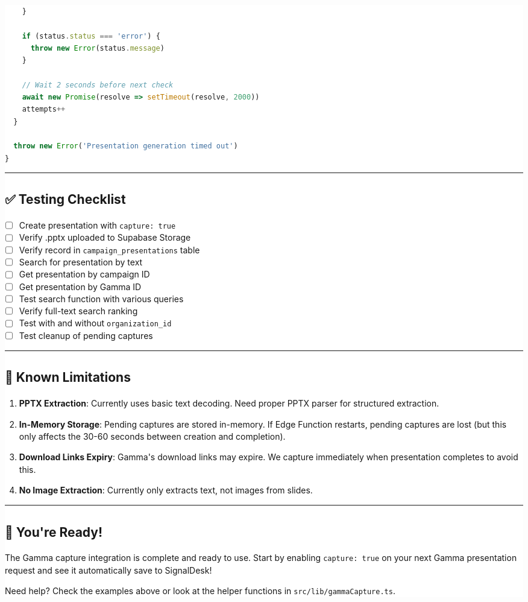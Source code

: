 ```typescript
    }

    if (status.status === 'error') {
      throw new Error(status.message)
    }

    // Wait 2 seconds before next check
    await new Promise(resolve => setTimeout(resolve, 2000))
    attempts++
  }

  throw new Error('Presentation generation timed out')
}
```

---

## ✅ Testing Checklist

- [ ] Create presentation with `capture: true`
- [ ] Verify .pptx uploaded to Supabase Storage
- [ ] Verify record in `campaign_presentations` table
- [ ] Search for presentation by text
- [ ] Get presentation by campaign ID
- [ ] Get presentation by Gamma ID
- [ ] Test search function with various queries
- [ ] Verify full-text search ranking
- [ ] Test with and without `organization_id`
- [ ] Test cleanup of pending captures

---

## 🐛 Known Limitations

1. **PPTX Extraction**: Currently uses basic text decoding. Need proper PPTX parser for structured extraction.

2. **In-Memory Storage**: Pending captures are stored in-memory. If Edge Function restarts, pending captures are lost (but this only affects the 30-60 seconds between creation and completion).

3. **Download Links Expiry**: Gamma's download links may expire. We capture immediately when presentation completes to avoid this.

4. **No Image Extraction**: Currently only extracts text, not images from slides.

---

## 🎉 You're Ready!

The Gamma capture integration is complete and ready to use. Start by enabling `capture: true` on your next Gamma presentation request and see it automatically save to SignalDesk!

Need help? Check the examples above or look at the helper functions in `src/lib/gammaCapture.ts`.
